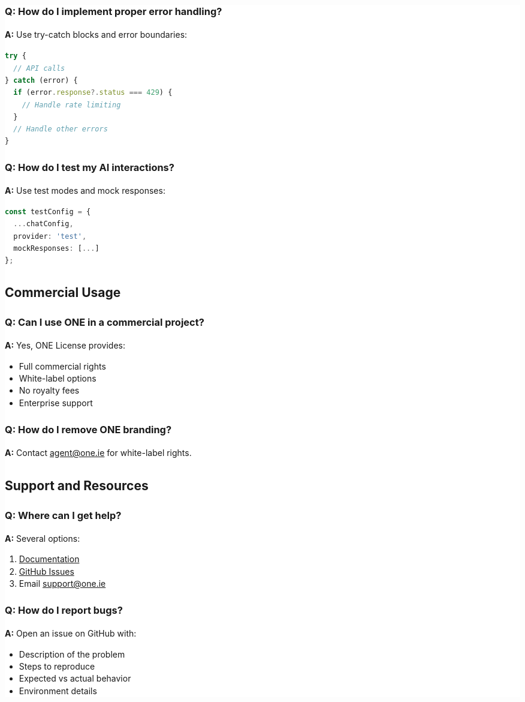 ### Q: How do I implement proper error handling?
**A:** Use try-catch blocks and error boundaries:
```typescript
try {
  // API calls
} catch (error) {
  if (error.response?.status === 429) {
    // Handle rate limiting
  }
  // Handle other errors
}
```

### Q: How do I test my AI interactions?
**A:** Use test modes and mock responses:
```typescript
const testConfig = {
  ...chatConfig,
  provider: 'test',
  mockResponses: [...]
};
```

## Commercial Usage

### Q: Can I use ONE in a commercial project?
**A:** Yes, ONE License provides:
- Full commercial rights
- White-label options
- No royalty fees
- Enterprise support

### Q: How do I remove ONE branding?
**A:** Contact [agent@one.ie](mailto:agent@one.ie) for white-label rights.

## Support and Resources

### Q: Where can I get help?
**A:** Several options:
1. [Documentation](/docs)
3. [GitHub Issues](https://github.com/one-ie/one/issues)
4. Email support@one.ie

### Q: How do I report bugs?
**A:** Open an issue on GitHub with:
- Description of the problem
- Steps to reproduce
- Expected vs actual behavior
- Environment details